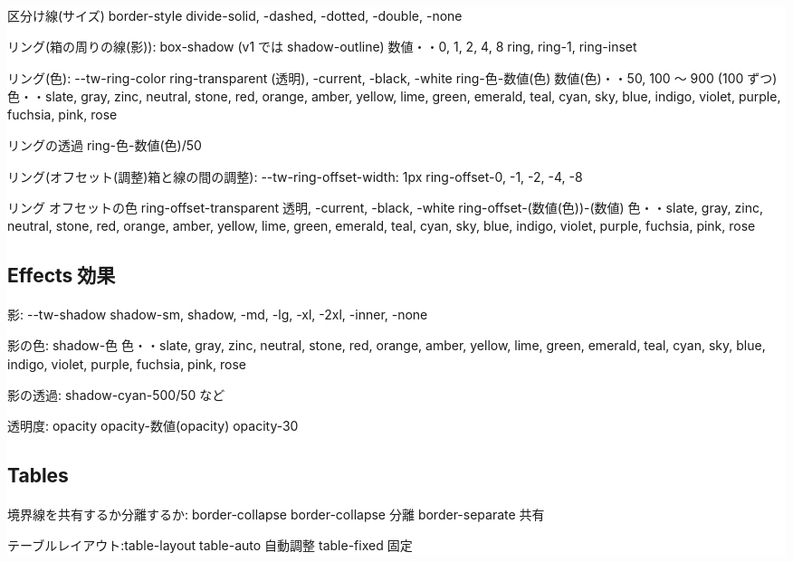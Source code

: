 区分け線(サイズ) border-style
divide-solid, -dashed, -dotted, -double, -none

リング(箱の周りの線(影)): box-shadow (v1 では shadow-outline)
数値・・0, 1, 2, 4, 8
ring, ring-1, ring-inset

リング(色): --tw-ring-color
ring-transparent (透明), -current, -black, -white
ring-色-数値(色)
数値(色)・・50, 100 ～ 900 (100 ずつ)
色・・slate, gray, zinc, neutral, stone,
red, orange, amber, yellow, lime, green,
emerald, teal, cyan, sky, blue, indigo,
violet, purple, fuchsia, pink, rose

リングの透過 ring-色-数値(色)/50

リング(オフセット(調整)箱と線の間の調整): --tw-ring-offset-width: 1px
ring-offset-0, -1, -2, -4, -8

リング オフセットの色
ring-offset-transparent 透明, -current, -black, -white
ring-offset-(数値(色))-(数値)
色・・slate, gray, zinc, neutral, stone,
red, orange, amber, yellow, lime, green,
emerald, teal, cyan, sky, blue, indigo,
violet, purple, fuchsia, pink, rose

## Effects 効果

影: --tw-shadow
shadow-sm, shadow, -md, -lg, -xl, -2xl, -inner, -none

影の色: shadow-色
色・・slate, gray, zinc, neutral, stone,
red, orange, amber, yellow, lime, green,
emerald, teal, cyan, sky, blue, indigo,
violet, purple, fuchsia, pink, rose

影の透過: shadow-cyan-500/50 など

透明度: opacity
opacity-数値(opacity)
opacity-30

## Tables

境界線を共有するか分離するか: border-collapse
border-collapse 分離
border-separate 共有

テーブルレイアウト:table-layout
table-auto 自動調整
table-fixed 固定
